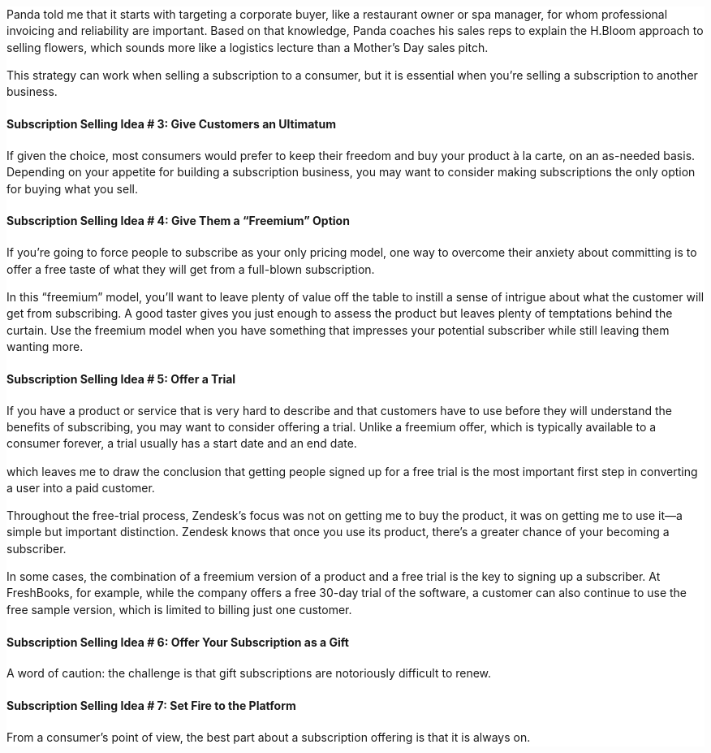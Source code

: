 Panda told me that it starts with targeting a corporate buyer, like a restaurant owner or spa manager, for whom professional invoicing and reliability are important. Based on that knowledge, Panda coaches his sales reps to explain the H.Bloom approach to selling flowers, which sounds more like a logistics lecture than a Mother’s Day sales pitch.

This strategy can work when selling a subscription to a consumer, but it is essential when you’re selling a subscription to another business.

#### Subscription Selling Idea # 3: Give Customers an Ultimatum

If given the choice, most consumers would prefer to keep their freedom and buy your product à la carte, on an as-needed basis. Depending on your appetite for building a subscription business, you may want to consider making subscriptions the only option for buying what you sell.

#### Subscription Selling Idea # 4: Give Them a “Freemium” Option

If you’re going to force people to subscribe as your only pricing model, one way to overcome their anxiety about committing is to offer a free taste of what they will get from a full-blown subscription.

In this “freemium” model, you’ll want to leave plenty of value off the table to instill a sense of intrigue about what the customer will get from subscribing. A good taster gives you just enough to assess the product but leaves plenty of temptations behind the curtain. Use the freemium model when you have something that impresses your potential subscriber while still leaving them wanting more.

#### Subscription Selling Idea # 5: Offer a Trial

If you have a product or service that is very hard to describe and that customers have to use before they will understand the benefits of subscribing, you may want to consider offering a trial. Unlike a freemium offer, which is typically available to a consumer forever, a trial usually has a start date and an end date.

which leaves me to draw the conclusion that getting people signed up for a free trial is the most important first step in converting a user into a paid customer.

Throughout the free-trial process, Zendesk’s focus was not on getting me to buy the product, it was on getting me to use it—a simple but important distinction. Zendesk knows that once you use its product, there’s a greater chance of your becoming a subscriber.

In some cases, the combination of a freemium version of a product and a free trial is the key to signing up a subscriber. At FreshBooks, for example, while the company offers a free 30-day trial of the software, a customer can also continue to use the free sample version, which is limited to billing just one customer.

#### Subscription Selling Idea # 6: Offer Your Subscription as a Gift

A word of caution: the challenge is that gift subscriptions are notoriously difficult to renew.

#### Subscription Selling Idea # 7: Set Fire to the Platform

From a consumer’s point of view, the best part about a subscription offering is that it is always on.
